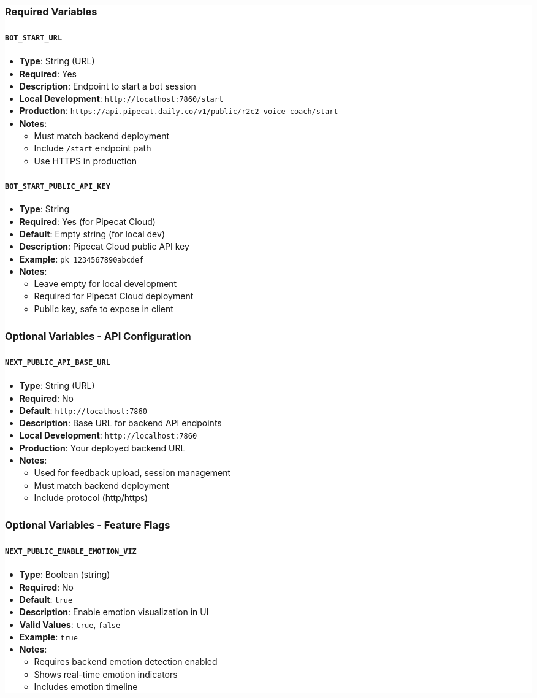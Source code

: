 ### Required Variables

#### `BOT_START_URL`
- **Type**: String (URL)
- **Required**: Yes
- **Description**: Endpoint to start a bot session
- **Local Development**: `http://localhost:7860/start`
- **Production**: `https://api.pipecat.daily.co/v1/public/r2c2-voice-coach/start`
- **Notes**:
  - Must match backend deployment
  - Include `/start` endpoint path
  - Use HTTPS in production

#### `BOT_START_PUBLIC_API_KEY`
- **Type**: String
- **Required**: Yes (for Pipecat Cloud)
- **Default**: Empty string (for local dev)
- **Description**: Pipecat Cloud public API key
- **Example**: `pk_1234567890abcdef`
- **Notes**:
  - Leave empty for local development
  - Required for Pipecat Cloud deployment
  - Public key, safe to expose in client

### Optional Variables - API Configuration

#### `NEXT_PUBLIC_API_BASE_URL`
- **Type**: String (URL)
- **Required**: No
- **Default**: `http://localhost:7860`
- **Description**: Base URL for backend API endpoints
- **Local Development**: `http://localhost:7860`
- **Production**: Your deployed backend URL
- **Notes**:
  - Used for feedback upload, session management
  - Must match backend deployment
  - Include protocol (http/https)

### Optional Variables - Feature Flags

#### `NEXT_PUBLIC_ENABLE_EMOTION_VIZ`
- **Type**: Boolean (string)
- **Required**: No
- **Default**: `true`
- **Description**: Enable emotion visualization in UI
- **Valid Values**: `true`, `false`
- **Example**: `true`
- **Notes**:
  - Requires backend emotion detection enabled
  - Shows real-time emotion indicators
  - Includes emotion timeline

